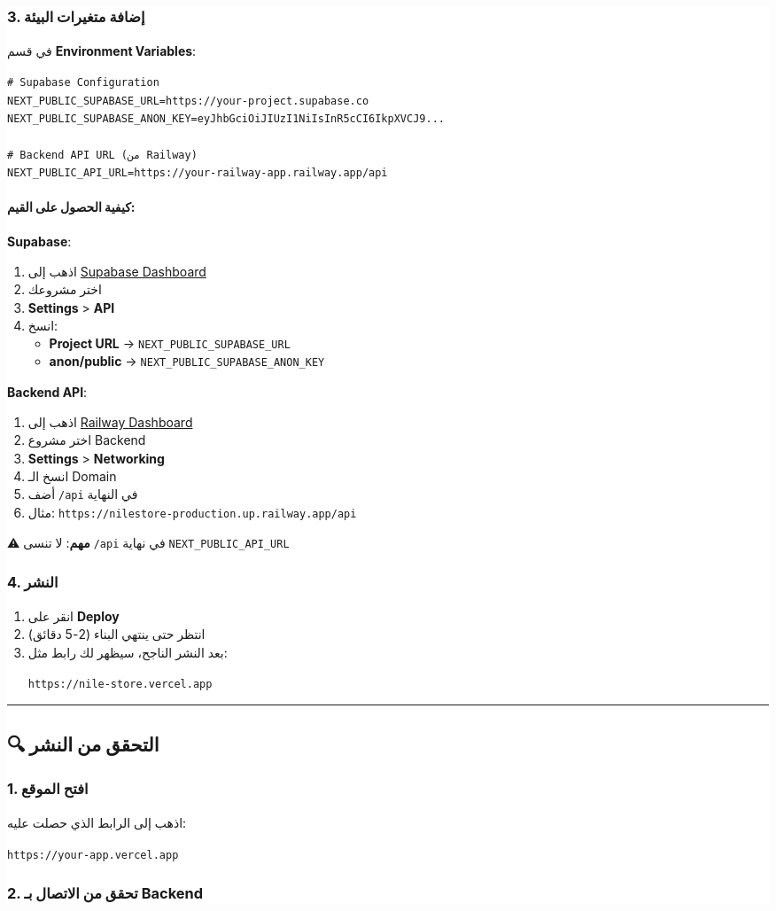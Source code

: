 ### 3. إضافة متغيرات البيئة

في قسم **Environment Variables**:

```env
# Supabase Configuration
NEXT_PUBLIC_SUPABASE_URL=https://your-project.supabase.co
NEXT_PUBLIC_SUPABASE_ANON_KEY=eyJhbGciOiJIUzI1NiIsInR5cCI6IkpXVCJ9...

# Backend API URL (من Railway)
NEXT_PUBLIC_API_URL=https://your-railway-app.railway.app/api
```

#### كيفية الحصول على القيم:

**Supabase**:
1. اذهب إلى [Supabase Dashboard](https://supabase.com/dashboard)
2. اختر مشروعك
3. **Settings** > **API**
4. انسخ:
   - **Project URL** → `NEXT_PUBLIC_SUPABASE_URL`
   - **anon/public** → `NEXT_PUBLIC_SUPABASE_ANON_KEY`

**Backend API**:
1. اذهب إلى [Railway Dashboard](https://railway.app/dashboard)
2. اختر مشروع Backend
3. **Settings** > **Networking**
4. انسخ الـ Domain
5. أضف `/api` في النهاية
6. مثال: `https://nilestore-production.up.railway.app/api`

⚠️ **مهم**: لا تنسى `/api` في نهاية `NEXT_PUBLIC_API_URL`

### 4. النشر

1. انقر على **Deploy**
2. انتظر حتى ينتهي البناء (2-5 دقائق)
3. بعد النشر الناجح، سيظهر لك رابط مثل:
   ```
   https://nile-store.vercel.app
   ```

---

## 🔍 التحقق من النشر

### 1. افتح الموقع

اذهب إلى الرابط الذي حصلت عليه:
```
https://your-app.vercel.app
```

### 2. تحقق من الاتصال بـ Backend
